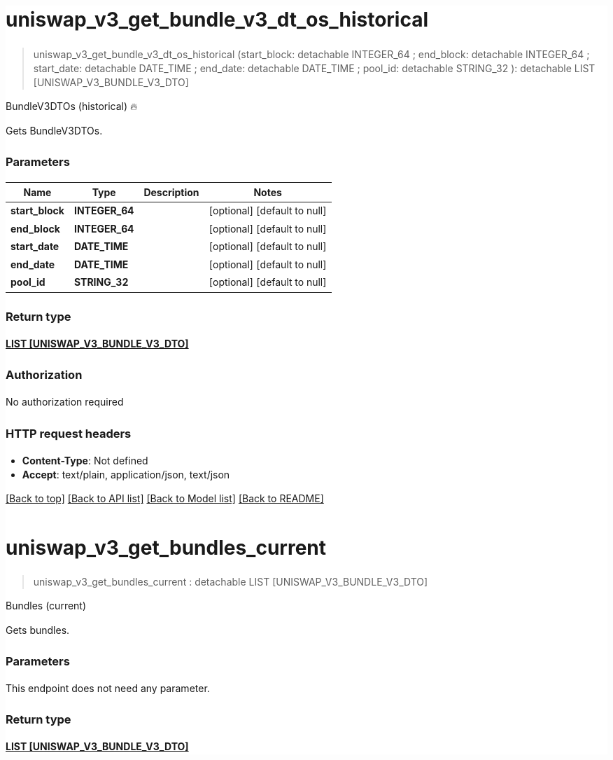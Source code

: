 
# **uniswap_v3_get_bundle_v3_dt_os_historical**
> uniswap_v3_get_bundle_v3_dt_os_historical (start_block:  detachable INTEGER_64 ; end_block:  detachable INTEGER_64 ; start_date:  detachable DATE_TIME ; end_date:  detachable DATE_TIME ; pool_id:  detachable STRING_32 ): detachable LIST [UNISWAP_V3_BUNDLE_V3_DTO]


BundleV3DTOs (historical) 🔥

Gets BundleV3DTOs.


### Parameters

Name | Type | Description  | Notes
------------- | ------------- | ------------- | -------------
 **start_block** | **INTEGER_64**|  | [optional] [default to null]
 **end_block** | **INTEGER_64**|  | [optional] [default to null]
 **start_date** | **DATE_TIME**|  | [optional] [default to null]
 **end_date** | **DATE_TIME**|  | [optional] [default to null]
 **pool_id** | **STRING_32**|  | [optional] [default to null]

### Return type

[**LIST [UNISWAP_V3_BUNDLE_V3_DTO]**](UniswapV3.BundleV3DTO.md)

### Authorization

No authorization required

### HTTP request headers

 - **Content-Type**: Not defined
 - **Accept**: text/plain, application/json, text/json

[[Back to top]](#) [[Back to API list]](../README.md#documentation-for-api-endpoints) [[Back to Model list]](../README.md#documentation-for-models) [[Back to README]](../README.md)

# **uniswap_v3_get_bundles_current**
> uniswap_v3_get_bundles_current : detachable LIST [UNISWAP_V3_BUNDLE_V3_DTO]


Bundles (current)

Gets bundles.


### Parameters
This endpoint does not need any parameter.

### Return type

[**LIST [UNISWAP_V3_BUNDLE_V3_DTO]**](UniswapV3.BundleV3DTO.md)

